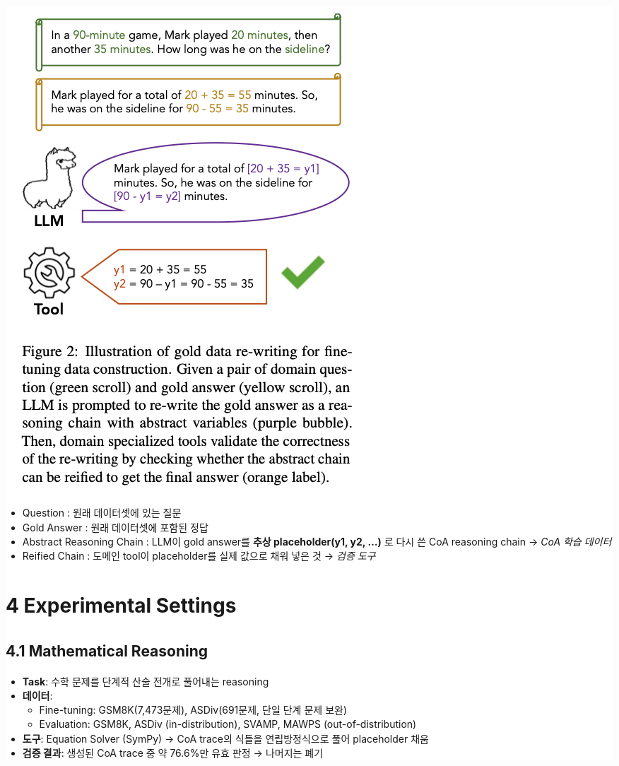 ![](<./Images/Pasted image 20250903153832.png>)
- Question : 원래 데이터셋에 있는 질문
- Gold Answer : 원래 데이터셋에 포함된 정답
- Abstract Reasoning Chain : LLM이 gold answer를 **추상 placeholder(y1, y2, …)** 로 다시 쓴 CoA reasoning chain → *CoA 학습 데이터*
- Reified Chain : 도메인 tool이 placeholder를 실제 값으로 채워 넣은 것 → *검증 도구*


# 4 Experimental Settings

## 4.1 Mathematical Reasoning
- **Task**: 수학 문제를 단계적 산술 전개로 풀어내는 reasoning
- **데이터**:
    - Fine-tuning: GSM8K(7,473문제), ASDiv(691문제, 단일 단계 문제 보완)
    - Evaluation: GSM8K, ASDiv (in-distribution), SVAMP, MAWPS (out-of-distribution)
- **도구**: Equation Solver (SymPy) → CoA trace의 식들을 연립방정식으로 풀어 placeholder 채움
- **검증 결과**: 생성된 CoA trace 중 약 76.6%만 유효 판정 → 나머지는 폐기
